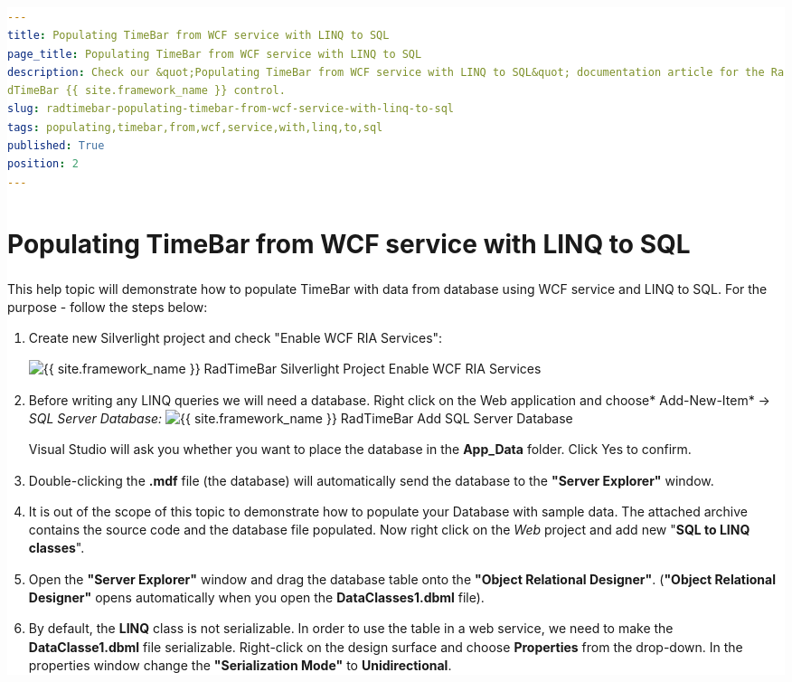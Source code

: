 ```yaml
---
title: Populating TimeBar from WCF service with LINQ to SQL
page_title: Populating TimeBar from WCF service with LINQ to SQL
description: Check our &quot;Populating TimeBar from WCF service with LINQ to SQL&quot; documentation article for the RadTimeBar {{ site.framework_name }} control.
slug: radtimebar-populating-timebar-from-wcf-service-with-linq-to-sql
tags: populating,timebar,from,wcf,service,with,linq,to,sql
published: True
position: 2
---
```


# Populating TimeBar from WCF service with LINQ to SQL

This help topic will demonstrate how to populate TimeBar with data from database using WCF service and LINQ to SQL. For the purpose - follow the steps below:

1. Create new Silverlight project and check "Enable WCF RIA Services":

	![{{ site.framework_name }} RadTimeBar Silverlight Project Enable WCF RIA Services](images/radtimebar_enable_wcf_ria.PNG)
	
2. Before writing any LINQ queries we will need a database. Right click on the Web application and choose* Add-New-Item* -> *SQL Server Database:*
    ![{{ site.framework_name }} RadTimeBar Add SQL Server Database](images/radtimebar_add_sql_server_database.PNG)

	Visual Studio will ask you whether you want to place the database in the __App_Data__ folder. Click Yes to confirm.

3. Double-clicking the __.mdf__ file (the database) will automatically send the database to the __"Server Explorer"__ window.

4. It is out of the scope of this topic to demonstrate how to populate your Database with sample data. The attached archive contains the source code and the database file populated. Now right click on the *Web* project and add new "__SQL to LINQ classes__".

5. Open the __"Server Explorer"__ window and drag the database table onto the __"Object Relational Designer"__. (__"Object Relational Designer"__ opens automatically when you open the __DataClasses1.dbml__ file).

6. By default, the __LINQ__ class is not serializable. In order to use the table in a web service, we need to make the __DataClasse1.dbml__ file serializable. Right-click on the design surface and choose __Properties__ from the drop-down. In the properties window change the __"Serialization Mode"__ to __Unidirectional__.